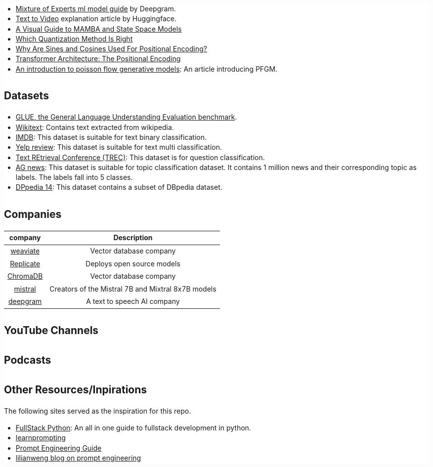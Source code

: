 - [Mixture of Experts ml model guide](https://deepgram.com/learn/mixture-of-experts-ml-model-guide) by Deepgram.
- [Text to Video](https://huggingface.co/blog/text-to-video) explanation article by Huggingface.
- [A Visual Guide to MAMBA and State Space Models](https://maartengrootendorst.substack.com/p/a-visual-guide-to-mamba-and-state)
- [Which Quantization Method Is Right](https://maartengrootendorst.substack.com/p/which-quantization-method-is-right)
- [Why Are Sines and Cosines Used For Positional Encoding?](https://mfaizan.github.io/2023/04/02/sines.html)
- [Transformer Architecture: The Positional Encoding](https://kazemnejad.com/blog/transformer_architecture_positional_encoding/)
- [An introduction to poisson flow generative models](https://www.assemblyai.com/blog/an-introduction-to-poisson-flow-generative-models/): An article introducing PFGM.

## Datasets
- [GLUE, the General Language Understanding Evaluation benchmark](https://huggingface.co/datasets/glue).
- [Wikitext](https://huggingface.co/datasets/wikitext): Contains text extracted from wikipedia.
- [IMDB](https://huggingface.co/datasets/imdb): This dataset is suitable for text binary classification.
- [Yelp review](https://huggingface.co/datasets/yelp_review_full): This dataset is suitable for text multi classification.
- [Text REtrieval Conference (TREC)](https://huggingface.co/datasets/trec): This dataset is for question classification.
- [AG news](https://huggingface.co/datasets/ag_news): This dataset is suitable for topic classification dataset. It contains 1 million news and their corresponding topic as labels. The labels fall into 5 classes.
-  [DPpedia 14](https://huggingface.co/datasets/fancyzhx/dbpedia_14): This dataset contains a subset of DBpedia dataset.


## Companies

|  company  |    Description |
| :----:    | :-------------:|
| [weaviate](https://weaviate.io/) | Vector database company |
| [Replicate](https://replicate.com/) | Deploys open source models |
| [ChromaDB](https://www.trychroma.com/) | Vector database company |
| [mistral](https://mistral.ai/)| Creators of the Mistral 7B and Mixtral 8x7B models|
| [deepgram](https://deepgram.com/)|A text to speech AI company |

## YouTube Channels

## Podcasts


## Other Resources/Inpirations
The following sites served as the inspiration for this repo.
- [FullStack Python](https://www.fullstackpython.com/): An all in one guide to fullstack development in python.
- [learnprompting](https://learnprompting.org/docs/intro)
- [Prompt Engineering Guide](https://www.promptingguide.ai/)
- [lilianweng blog on prompt engineering](https://lilianweng.github.io/posts/2023-03-15-prompt-engineering/)

